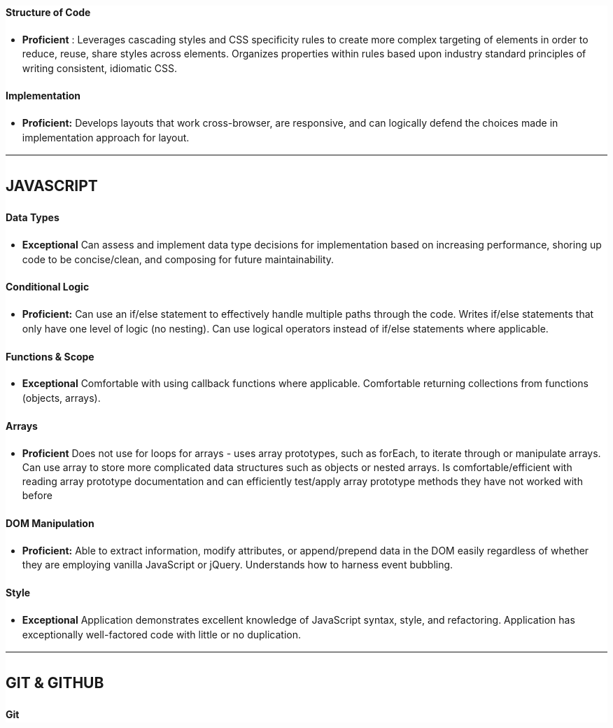 #### Structure of Code

* __Proficient__ : Leverages cascading styles and CSS specificity rules to create more complex targeting of elements in order to reduce, reuse, share styles across elements. Organizes properties within rules based upon industry standard principles of writing consistent, idiomatic CSS.

#### Implementation

* __Proficient:__ Develops layouts that work cross-browser, are responsive, and can logically defend the choices made in implementation approach for layout.

------------------------------------------------------------------

## JAVASCRIPT

#### Data Types

* __Exceptional__ Can assess and implement data type decisions for implementation based on increasing performance, shoring up code to be concise/clean, and composing for future maintainability.

#### Conditional Logic

* __Proficient:__ Can use an if/else statement to effectively handle multiple paths through the code. Writes if/else statements that only have one level of logic (no nesting). Can use logical operators instead of if/else statements where applicable.

#### Functions & Scope

* __Exceptional__ Comfortable with using callback functions where applicable. Comfortable returning collections from functions (objects, arrays).

#### Arrays

* __Proficient__ Does not use for loops for arrays - uses array prototypes, such as forEach, to iterate through or manipulate arrays. Can use array to store more complicated data structures such as objects or nested arrays. Is comfortable/efficient with reading array prototype documentation and can efficiently test/apply array prototype methods they have not worked with before

#### DOM Manipulation

* __Proficient:__ Able to extract information, modify attributes, or append/prepend data in the DOM easily regardless of whether they are employing vanilla JavaScript or jQuery. Understands how to harness event bubbling.

#### Style

* __Exceptional__ Application demonstrates excellent knowledge of JavaScript syntax, style, and refactoring. Application has exceptionally well-factored code with little or no duplication.

------------------------------------------------------------------

## GIT & GITHUB

#### Git
